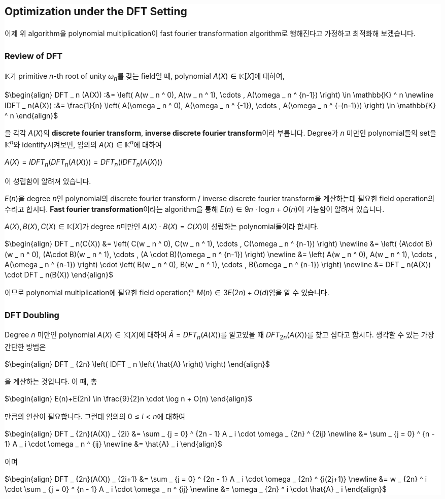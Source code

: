 

<h2 id="optimization">Optimization under the DFT Setting</h2>

이제 위 algorithm을 polynomial multiplication이 fast fourier transformation algorithm로 행해진다고 가정하고 최적화해 보겠습니다.



<h3 id="dft">Review of DFT</h3>

$\mathbb{K}$가 primitive $n$-th root of unity $\omega _ n$를 갖는 field일 때, polynomial $A(X) \in \mathbb{K}[X]$에 대하여,

$\begin{align} DFT _ n (A(X)) :&= \left( A(w _ n ^ 0), A(w _ n ^ 1), \cdots , A(\omega _ n ^ {n-1}) \right) \in \mathbb{K} ^ n \newline IDFT _ n(A(X)) :&= \frac{1}{n} \left( A(\omega _ n ^ 0), A(\omega _ n ^ {-1}), \cdots , A(\omega _ n ^ {-(n-1)}) \right) \in \mathbb{K} ^ n \end{align}$

을 각각 $A(X)$의 **discrete fourier transform**, **inverse discrete fourier transform**이라 부릅니다. Degree가 $n$ 미만인 polynomial들의 set을 $\mathbb{K} ^ n$와 identify시켜보면, 임의의 $A(X) \in \mathbb{K} ^ n$에 대하여

$A(X) = IDFT _ n (DFT _ n(A(X))) = DFT _ n(IDFT _ n(A(X)))$

이 성립함이 알려져 있습니다.

$E(n)$을 degree $n$인 polynomial의 discrete fourier transform / inverse discrete fourier transform을 계산하는데 필요한 field operation의 수라고 합시다. **Fast fourier transformation**이라는 algorithm을 통해 $E(n) \in 9n \cdot \log n + O(n)$이 가능함이 알려져 있습니다.

$A(X),B(X),C(X) \in \mathbb{K}[X]$가 degree $n$미만인 $A(X) \cdot B(X) = C(X)$이 성립하는 polynomial들이라 합시다. 

$\begin{align} DFT _ n(C(X)) &= \left( C(w _ n ^ 0), C(w _ n ^ 1), \cdots , C(\omega _ n ^ {n-1}) \right) \newline &= \left( (A\cdot B)(w _ n ^ 0), (A\cdot B)(w _ n ^ 1), \cdots , (A \cdot B)(\omega _ n ^ {n-1}) \right) \newline &= \left( A(w _ n ^ 0), A(w _ n ^ 1), \cdots , A(\omega _ n ^ {n-1}) \right) \cdot \left( B(w _ n ^ 0), B(w _ n ^ 1), \cdots , B(\omega _ n ^ {n-1}) \right) \newline &= DFT _ n(A(X)) \cdot DFT _ n(B(X)) \end{align}$

이므로 polynomial multiplication에 필요한 field operation은 $M(n) \in 3 E(2n) + O(d)$임을 알 수 있습니다.



<h3 id="doubling">DFT Doubling</h3>

Degree $n$ 미만인 polynomial $A(X) \in \mathbb{K}[X]$에 대하여 $\hat{A} = DFT _ n(A(X))$를 알고있을 때 $DFT _ {2n}(A(X))$를 찾고 십다고 합시다. 생각할 수 있는 가장 간단한 방법은

$\begin{align} DFT _ {2n} \left( IDFT _ n \left( \hat{A} \right) \right) \end{align}$

을 계산하는 것입니다. 이 때, 총

$\begin{align} E(n)+E(2n) \in \frac{9}{2}n \cdot \log n + O(n) \end{align}$

만큼의 연산이 필요합니다. 그런데 임의의 $0 \le i < n$에 대하여

$\begin{align} DFT _ {2n}(A(X)) _ {2i} &= \sum _ {j = 0} ^ {2n - 1} A _ i \cdot \omega _ {2n} ^ {2ij} \newline &= \sum _ {j = 0} ^ {n - 1} A _ i \cdot \omega _ n ^ {ij} \newline &= \hat{A} _ i \end{align}$

이며

$\begin{align} DFT _ {2n}(A(X)) _ {2i+1} &= \sum _ {j = 0} ^ {2n - 1} A _ i \cdot \omega _ {2n} ^ {i(2j+1)} \newline &= w _ {2n} ^ i \cdot \sum _ {j = 0} ^ {n - 1} A _ i \cdot \omega _ n ^ {ij} \newline &= \omega _ {2n} ^ i \cdot \hat{A} _ i \end{align}$
